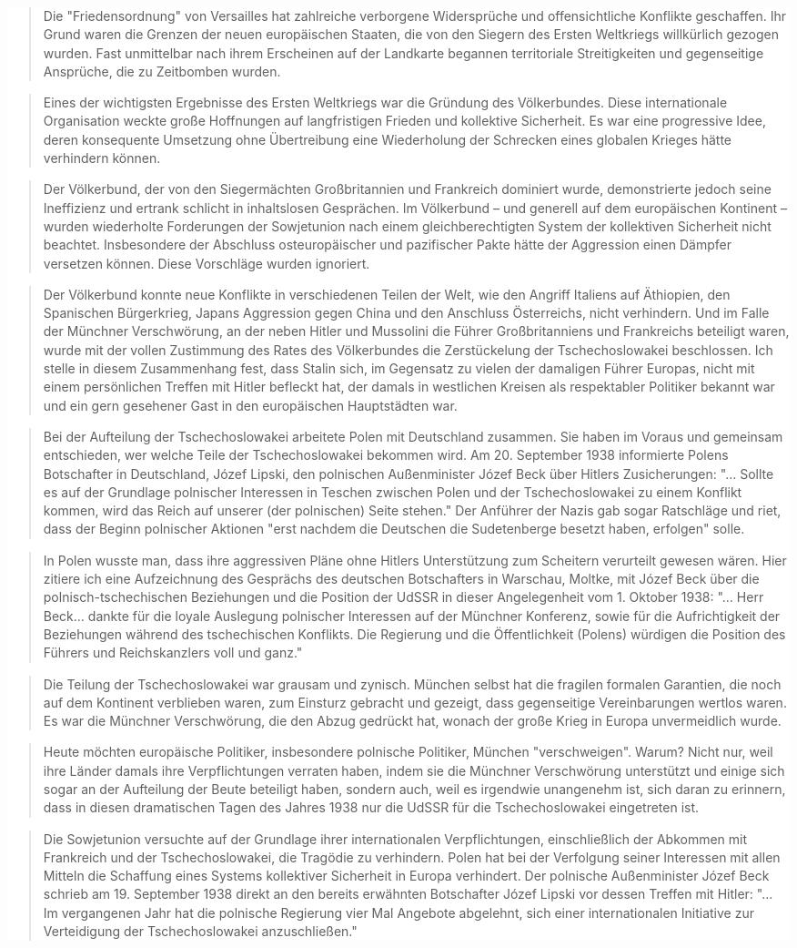 > Die "Friedensordnung" von Versailles hat zahlreiche verborgene Widersprüche und offensichtliche Konflikte geschaffen. Ihr Grund waren die Grenzen der neuen europäischen Staaten, die von den Siegern des Ersten Weltkriegs willkürlich gezogen wurden. Fast unmittelbar nach ihrem Erscheinen auf der Landkarte begannen territoriale Streitigkeiten und gegenseitige Ansprüche, die zu Zeitbomben wurden.

> Eines der wichtigsten Ergebnisse des Ersten Weltkriegs war die Gründung des Völkerbundes. Diese internationale Organisation weckte große Hoffnungen auf langfristigen Frieden und kollektive Sicherheit. Es war eine progressive Idee, deren konsequente Umsetzung ohne Übertreibung eine Wiederholung der Schrecken eines globalen Krieges hätte verhindern können.

> Der Völkerbund, der von den Siegermächten Großbritannien und Frankreich dominiert wurde, demonstrierte jedoch seine Ineffizienz und ertrank schlicht in inhaltslosen Gesprächen. Im Völkerbund – und generell auf dem europäischen Kontinent – wurden wiederholte Forderungen der Sowjetunion nach einem gleichberechtigten System der kollektiven Sicherheit nicht beachtet. Insbesondere der Abschluss osteuropäischer und pazifischer Pakte hätte der Aggression einen Dämpfer versetzen können. Diese Vorschläge wurden ignoriert.

> Der Völkerbund konnte neue Konflikte in verschiedenen Teilen der Welt, wie den Angriff Italiens auf Äthiopien, den Spanischen Bürgerkrieg, Japans Aggression gegen China und den Anschluss Österreichs, nicht verhindern. Und im Falle der Münchner Verschwörung, an der neben Hitler und Mussolini die Führer Großbritanniens und Frankreichs beteiligt waren, wurde mit der vollen Zustimmung des Rates des Völkerbundes die Zerstückelung der Tschechoslowakei beschlossen. Ich stelle in diesem Zusammenhang fest, dass Stalin sich, im Gegensatz zu vielen der damaligen Führer Europas, nicht mit einem persönlichen Treffen mit Hitler befleckt hat, der damals in westlichen Kreisen als respektabler Politiker bekannt war und ein gern gesehener Gast in den europäischen Hauptstädten war.

> Bei der Aufteilung der Tschechoslowakei arbeitete Polen mit Deutschland zusammen. Sie haben im Voraus und gemeinsam entschieden, wer welche Teile der Tschechoslowakei bekommen wird. Am 20. September 1938 informierte Polens Botschafter in Deutschland, Józef Lipski, den polnischen Außenminister Józef Beck über Hitlers Zusicherungen: "… Sollte es auf der Grundlage polnischer Interessen in Teschen zwischen Polen und der Tschechoslowakei zu einem Konflikt kommen, wird das Reich auf unserer (der polnischen) Seite stehen." Der Anführer der Nazis gab sogar Ratschläge und riet, dass der Beginn polnischer Aktionen "erst nachdem die Deutschen die Sudetenberge besetzt haben, erfolgen" solle.

> In Polen wusste man, dass ihre aggressiven Pläne ohne Hitlers Unterstützung zum Scheitern verurteilt gewesen wären. Hier zitiere ich eine Aufzeichnung des Gesprächs des deutschen Botschafters in Warschau, Moltke, mit Józef Beck über die polnisch-tschechischen Beziehungen und die Position der UdSSR in dieser Angelegenheit vom 1. Oktober 1938: "… Herr Beck… dankte für die loyale Auslegung polnischer Interessen auf der Münchner Konferenz, sowie für die Aufrichtigkeit der Beziehungen während des tschechischen Konflikts. Die Regierung und die Öffentlichkeit (Polens) würdigen die Position des Führers und Reichskanzlers voll und ganz."

> Die Teilung der Tschechoslowakei war grausam und zynisch. München selbst hat die fragilen formalen Garantien, die noch auf dem Kontinent verblieben waren, zum Einsturz gebracht und gezeigt, dass gegenseitige Vereinbarungen wertlos waren. Es war die Münchner Verschwörung, die den Abzug gedrückt hat, wonach der große Krieg in Europa unvermeidlich wurde.

> Heute möchten europäische Politiker, insbesondere polnische Politiker, München "verschweigen". Warum? Nicht nur, weil ihre Länder damals ihre Verpflichtungen verraten haben, indem sie die Münchner Verschwörung unterstützt und einige sich sogar an der Aufteilung der Beute beteiligt haben, sondern auch, weil es irgendwie unangenehm ist, sich daran zu erinnern, dass in diesen dramatischen Tagen des Jahres 1938 nur die UdSSR für die Tschechoslowakei eingetreten ist.

> Die Sowjetunion versuchte auf der Grundlage ihrer internationalen Verpflichtungen, einschließlich der Abkommen mit Frankreich und der Tschechoslowakei, die Tragödie zu verhindern. Polen hat bei der Verfolgung seiner Interessen mit allen Mitteln die Schaffung eines Systems kollektiver Sicherheit in Europa verhindert. Der polnische Außenminister Józef Beck schrieb am 19. September 1938 direkt an den bereits erwähnten Botschafter Józef Lipski vor dessen Treffen mit Hitler: "… Im vergangenen Jahr hat die polnische Regierung vier Mal Angebote abgelehnt, sich einer internationalen Initiative zur Verteidigung der Tschechoslowakei anzuschließen."
